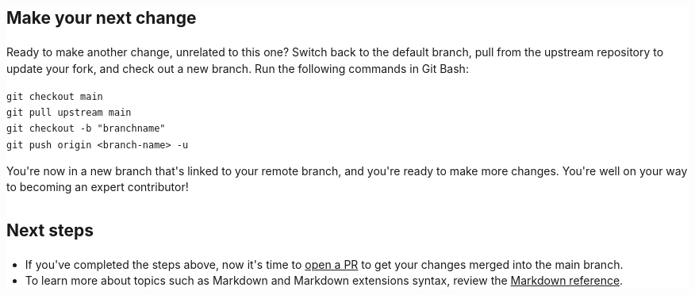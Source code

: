 ## Make your next change

Ready to make another change, unrelated to this one? Switch back to the default branch, pull from the upstream repository to update your fork, and check out a new branch.  Run the following commands in Git Bash:

````
git checkout main
git pull upstream main
git checkout -b "branchname"
git push origin <branch-name> -u
````

You're now in a new branch that's linked to your remote branch, and you're ready to make more changes. You're well on your way to becoming an expert contributor!

## Next steps

- If you've completed the steps above, now it's time to [open a PR](create-pull-request.md) to get your changes merged into the main branch.
- To learn more about topics such as Markdown and Markdown extensions syntax, review the [Markdown reference](markdown-reference.md).
